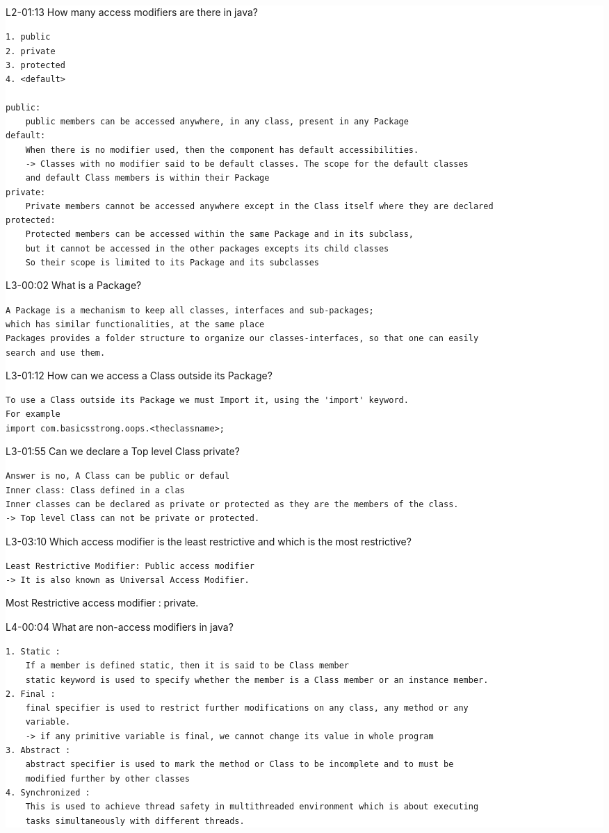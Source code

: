 L2-01:13 How many access modifiers are there in java?
    
	1. public
    2. private
    3. protected
    4. <default>

	public:
		public members can be accessed anywhere, in any class, present in any Package	
	default:
		When there is no modifier used, then the component has default accessibilities.
		-> Classes with no modifier said to be default classes. The scope for the default classes
		and default Class members is within their Package	
	private:
		Private members cannot be accessed anywhere except in the Class itself where they are declared	
	protected:
		Protected members can be accessed within the same Package and in its subclass,
		but it cannot be accessed in the other packages excepts its child classes	
		So their scope is limited to its Package and its subclasses	

L3-00:02 What is a Package?
    
	A Package is a mechanism to keep all classes, interfaces and sub-packages;
    which has similar functionalities, at the same place
    Packages provides a folder structure to organize our classes-interfaces, so that one can easily
    search and use them.

L3-01:12 How can we access a Class outside its Package?
    
	To use a Class outside its Package we must Import it, using the 'import' keyword.
    For example
    import com.basicsstrong.oops.<theclassname>;

L3-01:55 Can we declare a Top level Class private?

	Answer is no, A Class can be public or defaul
	Inner class: Class defined in a clas
	Inner classes can be declared as private or protected as they are the members of the class.
	-> Top level Class can not be private or protected.

L3-03:10 Which access modifier is the least restrictive and which is the most restrictive?
	
	Least Restrictive Modifier: Public access modifier
	-> It is also known as Universal Access Modifier.

Most Restrictive access modifier : private.

L4-00:04 What are non-access modifiers in java?
    
	1. Static :
    	If a member is defined static, then it is said to be Class member
    	static keyword is used to specify whether the member is a Class member or an instance member.
    2. Final :
    	final specifier is used to restrict further modifications on any class, any method or any
    	variable.
    	-> if any primitive variable is final, we cannot change its value in whole program
    3. Abstract :
    	abstract specifier is used to mark the method or Class to be incomplete and to must be
    	modified further by other classes
    4. Synchronized :
    	This is used to achieve thread safety in multithreaded environment which is about executing
    	tasks simultaneously with different threads.
